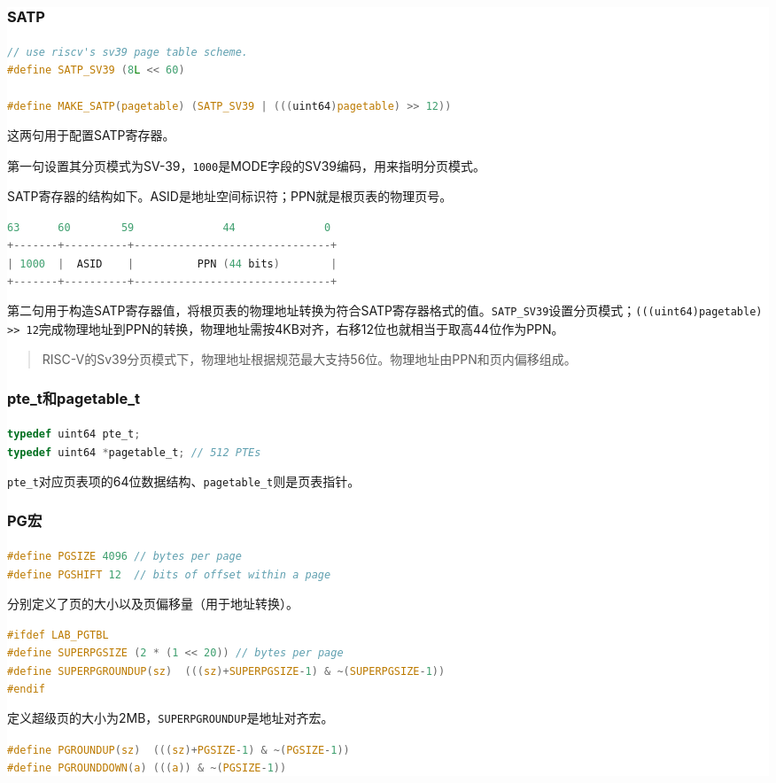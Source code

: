 ### SATP

```c
// use riscv's sv39 page table scheme.
#define SATP_SV39 (8L << 60)

#define MAKE_SATP(pagetable) (SATP_SV39 | (((uint64)pagetable) >> 12))
```

这两句用于配置SATP寄存器。

第一句设置其分页模式为SV-39，`1000`是MODE字段的SV39编码，用来指明分页模式。

SATP寄存器的结构如下。ASID是地址空间标识符；PPN就是根页表的物理页号。

```c
63      60        59              44              0
+-------+----------+-------------------------------+
| 1000  |  ASID    |          PPN (44 bits)        |
+-------+----------+-------------------------------+
```

第二句用于构造SATP寄存器值，将根页表的物理地址转换为符合SATP寄存器格式的值。`SATP_SV39`设置分页模式；`(((uint64)pagetable) >> 12`完成物理地址到PPN的转换，物理地址需按4KB对齐，右移12位也就相当于取高44位作为PPN。

> RISC-V的Sv39分页模式下，物理地址根据规范最大支持56位。物理地址由PPN和页内偏移组成。

### pte_t和pagetable_t

```c
typedef uint64 pte_t;
typedef uint64 *pagetable_t; // 512 PTEs
```

`pte_t`对应页表项的64位数据结构、`pagetable_t`则是页表指针。

### PG宏

```c
#define PGSIZE 4096 // bytes per page
#define PGSHIFT 12  // bits of offset within a page
```

分别定义了页的大小以及页偏移量（用于地址转换）。

```c
#ifdef LAB_PGTBL
#define SUPERPGSIZE (2 * (1 << 20)) // bytes per page
#define SUPERPGROUNDUP(sz)  (((sz)+SUPERPGSIZE-1) & ~(SUPERPGSIZE-1))
#endif
```

定义超级页的大小为2MB，`SUPERPGROUNDUP`是地址对齐宏。

```c
#define PGROUNDUP(sz)  (((sz)+PGSIZE-1) & ~(PGSIZE-1))
#define PGROUNDDOWN(a) (((a)) & ~(PGSIZE-1))
```
